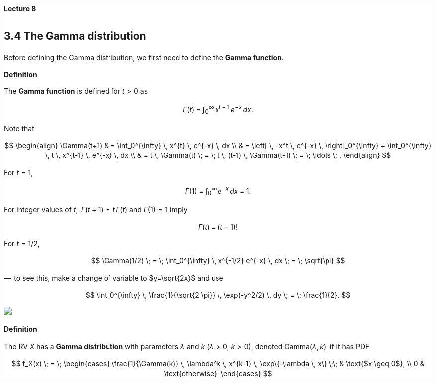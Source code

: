 **Lecture 8**

## 3.4 The Gamma distribution

Before defining the Gamma distribution, we first need to define the **Gamma function**.

**Definition**

The **Gamma function** is defined for $t>0$ as

$$
 \Gamma(t) \; = \; \int_0^{\infty} \, x^{t-1} \, e^{-x} \, dx.
$$

Note that

$$
\begin{align} \Gamma(t+1) & = \int_0^{\infty} \, x^{t} \, e^{-x} \, dx \\ & = \left[ \, -x^t \, e^{-x} \, \right]_0^{\infty} + \int_0^{\infty} \, t \, x^{t-1} \, e^{-x} \, dx \\ & = t \, \Gamma(t) \; = \; t \, (t-1) \, \Gamma(t-1) \; = \; \ldots \; . \end{align}
$$

For $t=1$,

$$
 \Gamma(1) \; = \; \int_0^{\infty} \, e^{-x} \, dx \; = \; 1.
$$

For integer values of $t$, $\,\Gamma(t+1) = t \, \Gamma(t)$ and $\Gamma(1)=1$ imply

$$
 \Gamma(t) \; = \; (t-1)!
$$

For $t=1/2$,

$$
 \Gamma(1/2) \; = \; \int_0^{\infty} \, x^{-1/2} e^{-x} \, dx \; = \; \sqrt{\pi}
$$

—$\,$ to see this, make a change of variable to $y=\sqrt{2x}$ and use

$$
 \int_0^{\infty} \, \frac{1}{\sqrt{2 \pi}} \, \exp(-y^2/2) \, dy \; = \; \frac{1}{2}.
$$

![](Images/lec8/lec8_fig1.png)

**Definition**

The RV $X$ has a **Gamma distribution** with parameters $\lambda$ and $k$ ($\lambda > 0$, $k > 0$), denoted $\mathrm{Gamma}(\lambda,k)$, if it has PDF

$$
 f_X(x) \; = \; \begin{cases} \frac{1}{\Gamma(k)} \, \lambda^k \, x^{k-1} \, \exp\{-\lambda \, x\} \;\; & \text{$x \geq 0$}, \\ 0 & \text{otherwise}. \end{cases}
$$
